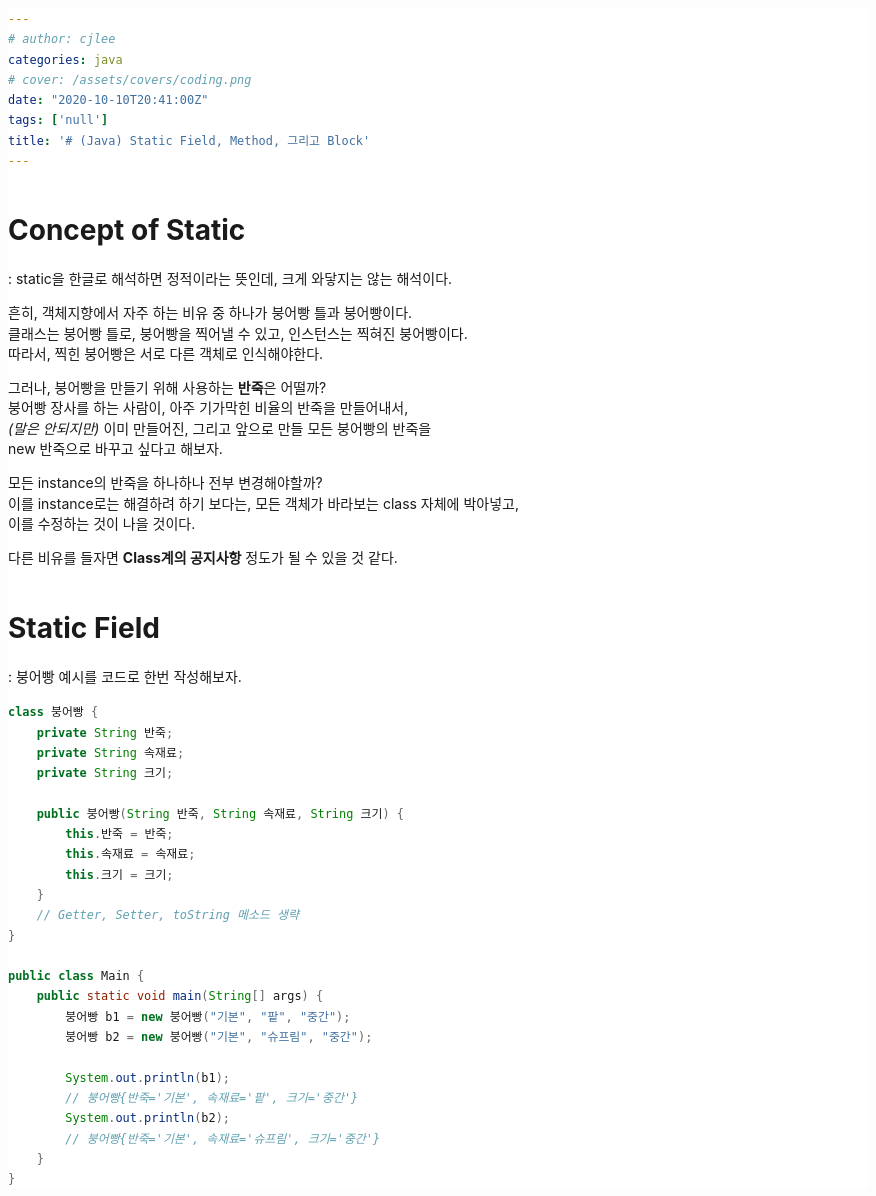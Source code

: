 ```yaml
---
# author: cjlee
categories: java
# cover: /assets/covers/coding.png
date: "2020-10-10T20:41:00Z"
tags: ['null']
title: '# (Java) Static Field, Method, 그리고 Block'
---
```


# Concept of Static
: static을 한글로 해석하면 정적이라는 뜻인데, 크게 와닿지는 않는 해석이다.

흔히, 객체지향에서 자주 하는 비유 중 하나가 붕어빵 틀과 붕어빵이다.  
클래스는 붕어빵 틀로, 붕어빵을 찍어낼 수 있고, 인스턴스는 찍혀진 붕어빵이다.  
따라서, 찍힌 붕어빵은 서로 다른 객체로 인식해야한다.

그러나, 붕어빵을 만들기 위해 사용하는 **반죽**은 어떨까?   
붕어빵 장사를 하는 사람이, 아주 기가막힌 비율의 반죽을 만들어내서,  
*(말은 안되지만)* 이미 만들어진, 그리고 앞으로 만들 모든 붕어빵의 반죽을  
new 반죽으로 바꾸고 싶다고 해보자. 

모든 instance의 반죽을 하나하나 전부 변경해야할까?  
이를 instance로는 해결하려 하기 보다는, 모든 객체가 바라보는 class 자체에 박아넣고,   
이를 수정하는 것이 나을 것이다.

다른 비유를 들자면 **Class계의 공지사항** 정도가 될 수 있을 것 같다.

# Static Field
: 붕어빵 예시를 코드로 한번 작성해보자.

```java
class 붕어빵 {
    private String 반죽;
    private String 속재료;
    private String 크기;

    public 붕어빵(String 반죽, String 속재료, String 크기) {
        this.반죽 = 반죽;
        this.속재료 = 속재료;
        this.크기 = 크기;
    }
    // Getter, Setter, toString 메소드 생략
}

public class Main {
    public static void main(String[] args) {
        붕어빵 b1 = new 붕어빵("기본", "팥", "중간");
        붕어빵 b2 = new 붕어빵("기본", "슈프림", "중간");

        System.out.println(b1);
        // 붕어빵{반죽='기본', 속재료='팥', 크기='중간'}
        System.out.println(b2);
        // 붕어빵{반죽='기본', 속재료='슈프림', 크기='중간'}
    }
}
```
